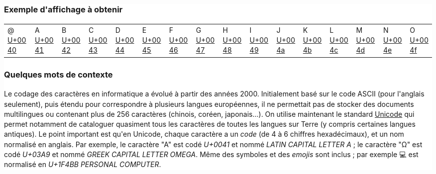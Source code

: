 

### Exemple d'affichage à obtenir

<table>
<tr>
<td ><span class="char">@</span><br /><a class="extra" href="http://unicode.org/cldr/utility/character.jsp?a=0040">U+0040</a></td>
<td ><span class="char">A</span><br /><a class="extra" href="http://unicode.org/cldr/utility/character.jsp?a=0041">U+0041</a></td>
<td ><span class="char">B</span><br /><a class="extra" href="http://unicode.org/cldr/utility/character.jsp?a=0042">U+0042</a></td>
<td ><span class="char">C</span><br /><a class="extra" href="http://unicode.org/cldr/utility/character.jsp?a=0043">U+0043</a></td>
<td ><span class="char">D</span><br /><a class="extra" href="http://unicode.org/cldr/utility/character.jsp?a=0044">U+0044</a></td>
<td ><span class="char">E</span><br /><a class="extra" href="http://unicode.org/cldr/utility/character.jsp?a=0045">U+0045</a></td>
<td  class="selected" ><span class="char">F</span><br /><a class="extra" href="http://unicode.org/cldr/utility/character.jsp?a=0046">U+0046</a></td>
<td ><span class="char">G</span><br /><a class="extra" href="http://unicode.org/cldr/utility/character.jsp?a=0047">U+0047</a></td>
<td ><span class="char">H</span><br /><a class="extra" href="http://unicode.org/cldr/utility/character.jsp?a=0048">U+0048</a></td>
<td ><span class="char">I</span><br /><a class="extra" href="http://unicode.org/cldr/utility/character.jsp?a=0049">U+0049</a></td>
<td ><span class="char">J</span><br /><a class="extra" href="http://unicode.org/cldr/utility/character.jsp?a=004a">U+004a</a></td>
<td ><span class="char">K</span><br /><a class="extra" href="http://unicode.org/cldr/utility/character.jsp?a=004b">U+004b</a></td>
<td ><span class="char">L</span><br /><a class="extra" href="http://unicode.org/cldr/utility/character.jsp?a=004c">U+004c</a></td>
<td ><span class="char">M</span><br /><a class="extra" href="http://unicode.org/cldr/utility/character.jsp?a=004d">U+004d</a></td>
<td ><span class="char">N</span><br /><a class="extra" href="http://unicode.org/cldr/utility/character.jsp?a=004e">U+004e</a></td>
<td ><span class="char">O</span><br /><a class="extra" href="http://unicode.org/cldr/utility/character.jsp?a=004f">U+004f</a></td>
</tr>
</table>



### Quelques mots de contexte

Le codage des caractères en informatique a évolué à partir des années 2000. 
Initialement basé sur le code ASCII (pour l'anglais seulement), puis étendu pour correspondre à plusieurs langues européennes, il ne permettait pas de stocker des documents multilingues ou contenant plus de 256 caractères (chinois, coréen, japonais...).
On utilise maintenant le standard [Unicode](https://fr.wikipedia.org/wiki/Unicode) qui permet notamment
de cataloguer quasiment tous les caractères de toutes les langues sur Terre (y compris certaines 
langues antiques). Le point important est qu'en Unicode, chaque caractère a un *code* (de 4 à 6 chiffres
hexadécimaux), et un nom normalisé en anglais. 
Par exemple, le caractère "A" est codé *U+0041* et nommé *LATIN CAPITAL LETTER A* ; le caractère
"Ω" est codé *U+03A9* et nommé *GREEK CAPITAL LETTER OMEGA*. Même des symboles et des *emojis*
sont inclus ; par exemple 💻  est normalisé en *U+1F4BB PERSONAL COMPUTER*.
